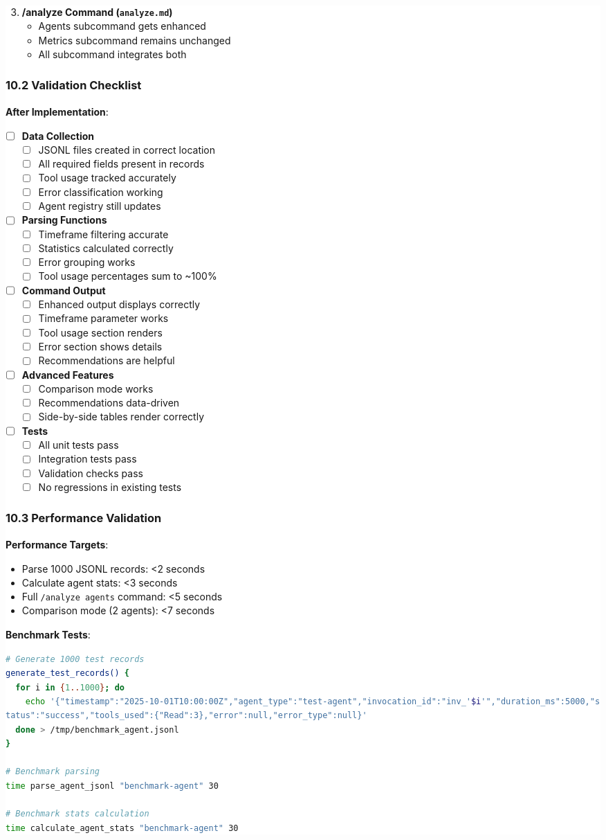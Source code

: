 3. **/analyze Command (`analyze.md`)**
   - Agents subcommand gets enhanced
   - Metrics subcommand remains unchanged
   - All subcommand integrates both

### 10.2 Validation Checklist

**After Implementation**:

- [ ] **Data Collection**
  - [ ] JSONL files created in correct location
  - [ ] All required fields present in records
  - [ ] Tool usage tracked accurately
  - [ ] Error classification working
  - [ ] Agent registry still updates

- [ ] **Parsing Functions**
  - [ ] Timeframe filtering accurate
  - [ ] Statistics calculated correctly
  - [ ] Error grouping works
  - [ ] Tool usage percentages sum to ~100%

- [ ] **Command Output**
  - [ ] Enhanced output displays correctly
  - [ ] Timeframe parameter works
  - [ ] Tool usage section renders
  - [ ] Error section shows details
  - [ ] Recommendations are helpful

- [ ] **Advanced Features**
  - [ ] Comparison mode works
  - [ ] Recommendations data-driven
  - [ ] Side-by-side tables render correctly

- [ ] **Tests**
  - [ ] All unit tests pass
  - [ ] Integration tests pass
  - [ ] Validation checks pass
  - [ ] No regressions in existing tests

### 10.3 Performance Validation

**Performance Targets**:
- Parse 1000 JSONL records: <2 seconds
- Calculate agent stats: <3 seconds
- Full `/analyze agents` command: <5 seconds
- Comparison mode (2 agents): <7 seconds

**Benchmark Tests**:
```bash
# Generate 1000 test records
generate_test_records() {
  for i in {1..1000}; do
    echo '{"timestamp":"2025-10-01T10:00:00Z","agent_type":"test-agent","invocation_id":"inv_'$i'","duration_ms":5000,"status":"success","tools_used":{"Read":3},"error":null,"error_type":null}'
  done > /tmp/benchmark_agent.jsonl
}

# Benchmark parsing
time parse_agent_jsonl "benchmark-agent" 30

# Benchmark stats calculation
time calculate_agent_stats "benchmark-agent" 30
```
